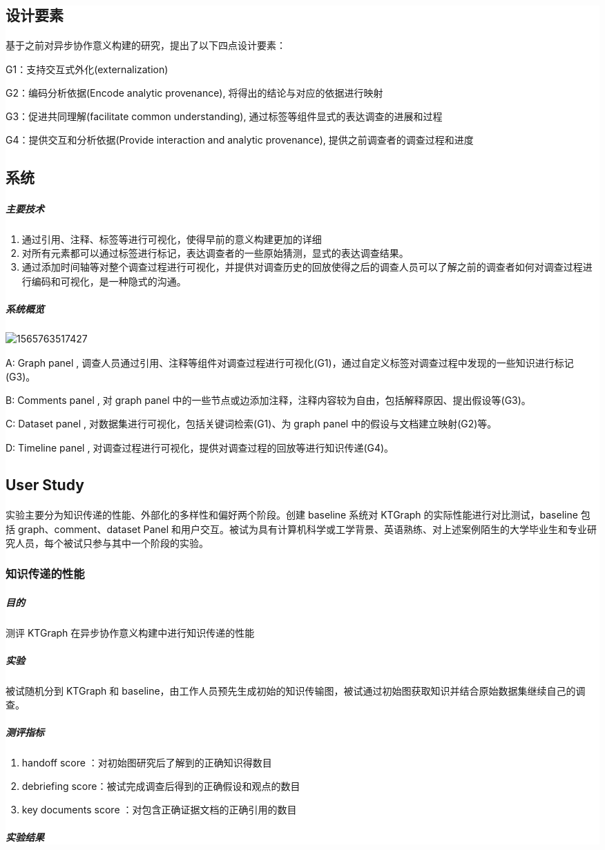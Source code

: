 ## 设计要素

基于之前对异步协作意义构建的研究，提出了以下四点设计要素：

G1：支持交互式外化(externalization)

G2：编码分析依据(Encode analytic provenance), 将得出的结论与对应的依据进行映射

G3：促进共同理解(facilitate common understanding), 通过标签等组件显式的表达调查的进展和过程

G4：提供交互和分析依据(Provide interaction and analytic provenance), 提供之前调查者的调查过程和进度

## 系统

##### 主要技术

1. 通过引用、注释、标签等进行可视化，使得早前的意义构建更加的详细
2. 对所有元素都可以通过标签进行标记，表达调查者的一些原始猜测，显式的表达调查结果。
3. 通过添加时间轴等对整个调查过程进行可视化，并提供对调查历史的回放使得之后的调查人员可以了解之前的调查者如何对调查过程进行编码和可视化，是一种隐式的沟通。

##### 系统概览

![1565763517427](http://www.cad.zju.edu.cn/home/vagblog/images/photo_bed/2019/8/14/fa4040d2050ed0c00dda079642e37aa321add291.png)

A: Graph panel , 调查人员通过引用、注释等组件对调查过程进行可视化(G1)，通过自定义标签对调查过程中发现的一些知识进行标记(G3)。

B: Comments panel , 对 graph panel 中的一些节点或边添加注释，注释内容较为自由，包括解释原因、提出假设等(G3)。

C: Dataset panel , 对数据集进行可视化，包括关键词检索(G1)、为 graph panel 中的假设与文档建立映射(G2)等。

D: Timeline panel , 对调查过程进行可视化，提供对调查过程的回放等进行知识传递(G4)。

## **User Study**

实验主要分为知识传递的性能、外部化的多样性和偏好两个阶段。创建 baseline 系统对 KTGraph 的实际性能进行对比测试，baseline 包括 graph、comment、dataset Panel 和用户交互。被试为具有计算机科学或工学背景、英语熟练、对上述案例陌生的大学毕业生和专业研究人员，每个被试只参与其中一个阶段的实验。

### 知识传递的性能

##### 目的

测评 KTGraph 在异步协作意义构建中进行知识传递的性能

##### 实验

被试随机分到 KTGraph 和 baseline，由工作人员预先生成初始的知识传输图，被试通过初始图获取知识并结合原始数据集继续自己的调查。

##### 测评指标

1. handoff score ：对初始图研究后了解到的正确知识得数目

2. debriefing score：被试完成调查后得到的正确假设和观点的数目

3. key documents score ：对包含正确证据文档的正确引用的数目

##### 实验结果
